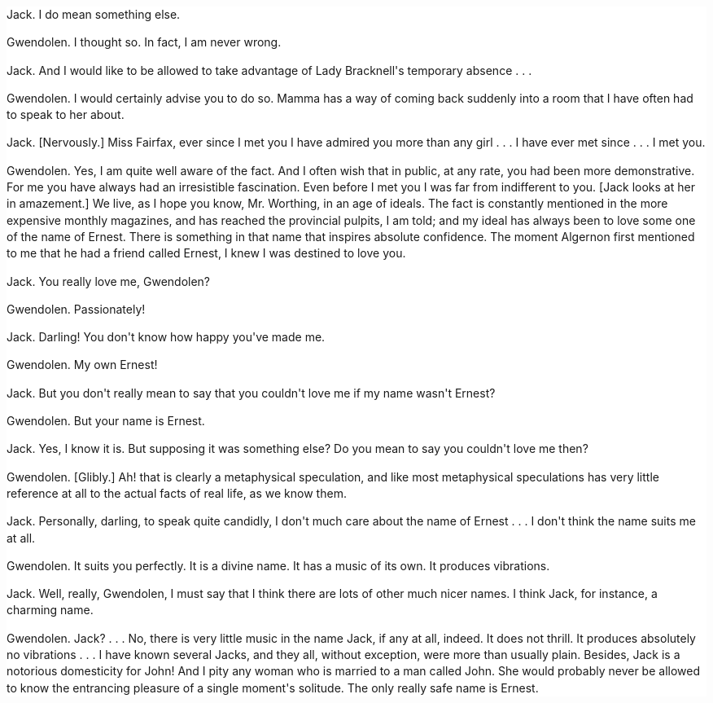 Jack.  I do mean something else.

Gwendolen.  I thought so.  In fact, I am never wrong.

Jack.  And I would like to be allowed to take advantage of Lady
Bracknell's temporary absence . . .

Gwendolen.  I would certainly advise you to do so.  Mamma has a way of
coming back suddenly into a room that I have often had to speak to her
about.

Jack.  [Nervously.]  Miss Fairfax, ever since I met you I have admired
you more than any girl . . . I have ever met since . . . I met you.

Gwendolen.  Yes, I am quite well aware of the fact.  And I often wish
that in public, at any rate, you had been more demonstrative.  For me you
have always had an irresistible fascination.  Even before I met you I was
far from indifferent to you.  [Jack looks at her in amazement.]  We live,
as I hope you know, Mr. Worthing, in an age of ideals.  The fact is
constantly mentioned in the more expensive monthly magazines, and has
reached the provincial pulpits, I am told; and my ideal has always been
to love some one of the name of Ernest.  There is something in that name
that inspires absolute confidence.  The moment Algernon first mentioned
to me that he had a friend called Ernest, I knew I was destined to love
you.

Jack.  You really love me, Gwendolen?

Gwendolen.  Passionately!

Jack.  Darling!  You don't know how happy you've made me.

Gwendolen.  My own Ernest!

Jack.  But you don't really mean to say that you couldn't love me if my
name wasn't Ernest?

Gwendolen.  But your name is Ernest.

Jack.  Yes, I know it is.  But supposing it was something else?  Do you
mean to say you couldn't love me then?

Gwendolen.  [Glibly.]  Ah! that is clearly a metaphysical speculation,
and like most metaphysical speculations has very little reference at all
to the actual facts of real life, as we know them.

Jack.  Personally, darling, to speak quite candidly, I don't much care
about the name of Ernest . . . I don't think the name suits me at all.

Gwendolen.  It suits you perfectly.  It is a divine name.  It has a music
of its own.  It produces vibrations.

Jack.  Well, really, Gwendolen, I must say that I think there are lots of
other much nicer names.  I think Jack, for instance, a charming name.

Gwendolen.  Jack? . . . No, there is very little music in the name Jack,
if any at all, indeed.  It does not thrill.  It produces absolutely no
vibrations . . . I have known several Jacks, and they all, without
exception, were more than usually plain.  Besides, Jack is a notorious
domesticity for John!  And I pity any woman who is married to a man
called John.  She would probably never be allowed to know the entrancing
pleasure of a single moment's solitude.  The only really safe name is
Ernest.
